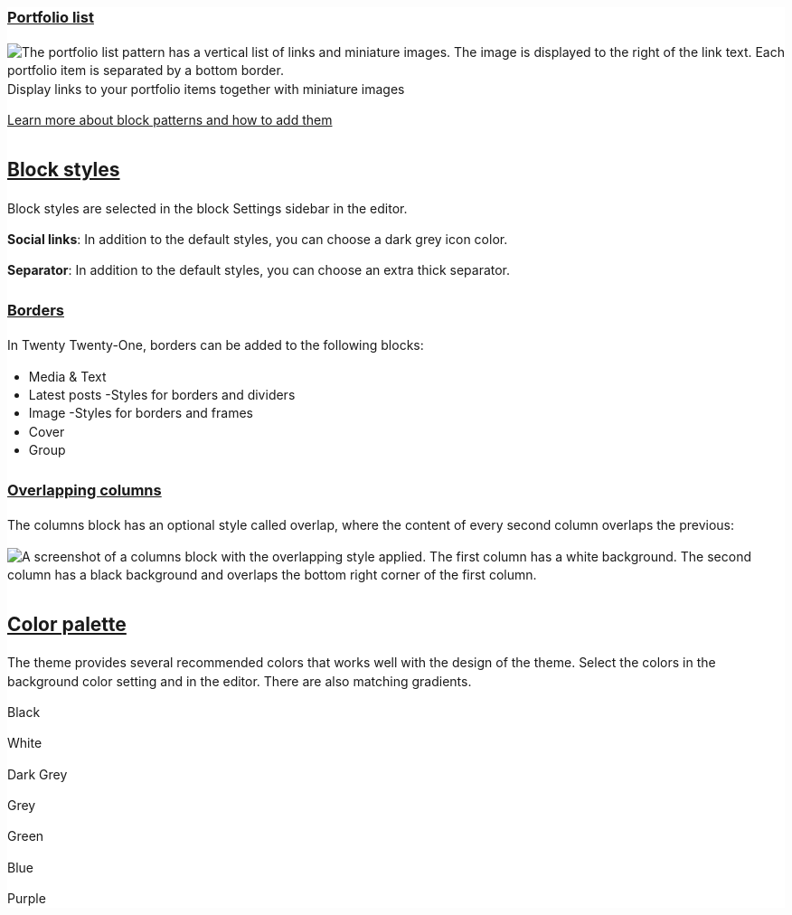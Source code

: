 ### [Portfolio list](https://wordpress.org/documentation/article/twenty-twenty-one/\#portfolio-list)

![The portfolio list pattern has a vertical list of links and miniature images. The image is displayed to the right of the link text. Each portfolio item is separated by a bottom border. ](https://wordpress.org/documentation/files/2020/11/Portfolio-List-1024x720.png)Display links to your portfolio items together with miniature images

[Learn more about block patterns and how to add them](https://wordpress.org/documentation/article/block-pattern/)

## [Block styles](https://wordpress.org/documentation/article/twenty-twenty-one/\#block-styles)

Block styles are selected in the block Settings sidebar in the editor.

**Social links**: In addition to the default styles, you can choose a dark grey icon color.

**Separator**: In addition to the default styles, you can choose an extra thick separator.

### [Borders](https://wordpress.org/documentation/article/twenty-twenty-one/\#borders)

In Twenty Twenty-One, borders can be added to the following blocks:

- Media & Text
- Latest posts -Styles for borders and dividers
- Image -Styles for borders and frames
- Cover
- Group

### [Overlapping columns](https://wordpress.org/documentation/article/twenty-twenty-one/\#overlapping-columns)

The columns block has an optional style called overlap, where the content of every second column overlaps the previous:

![A screenshot of a columns block with the overlapping style applied. The first column has a white background. The second column has a black background and overlaps the bottom right corner of the first column.](https://wordpress.org/documentation/files/2020/11/twenty-twenty-one-column-overlap-840.png)

## [Color palette](https://wordpress.org/documentation/article/twenty-twenty-one/\#color-palette)

The theme provides several recommended colors that works well with the design of the theme. Select the colors in the background color setting and in the editor. There are also matching gradients.

Black

White

Dark Grey

Grey

Green

Blue

Purple
